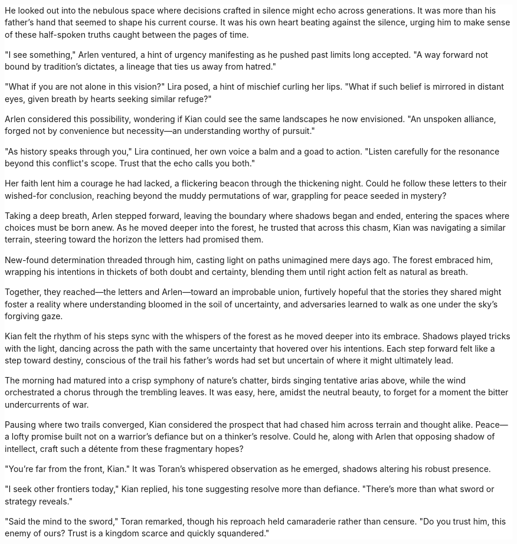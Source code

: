He looked out into the nebulous space where decisions crafted in silence might echo across generations. It was more than his father’s hand that seemed to shape his current course. It was his own heart beating against the silence, urging him to make sense of these half-spoken truths caught between the pages of time.

"I see something," Arlen ventured, a hint of urgency manifesting as he pushed past limits long accepted. "A way forward not bound by tradition’s dictates, a lineage that ties us away from hatred."

"What if you are not alone in this vision?" Lira posed, a hint of mischief curling her lips. "What if such belief is mirrored in distant eyes, given breath by hearts seeking similar refuge?"

Arlen considered this possibility, wondering if Kian could see the same landscapes he now envisioned. "An unspoken alliance, forged not by convenience but necessity—an understanding worthy of pursuit."

"As history speaks through you," Lira continued, her own voice a balm and a goad to action. "Listen carefully for the resonance beyond this conflict's scope. Trust that the echo calls you both."

Her faith lent him a courage he had lacked, a flickering beacon through the thickening night. Could he follow these letters to their wished-for conclusion, reaching beyond the muddy permutations of war, grappling for peace seeded in mystery?

Taking a deep breath, Arlen stepped forward, leaving the boundary where shadows began and ended, entering the spaces where choices must be born anew. As he moved deeper into the forest, he trusted that across this chasm, Kian was navigating a similar terrain, steering toward the horizon the letters had promised them.

New-found determination threaded through him, casting light on paths unimagined mere days ago. The forest embraced him, wrapping his intentions in thickets of both doubt and certainty, blending them until right action felt as natural as breath.

Together, they reached—the letters and Arlen—toward an improbable union, furtively hopeful that the stories they shared might foster a reality where understanding bloomed in the soil of uncertainty, and adversaries learned to walk as one under the sky’s forgiving gaze.

Kian felt the rhythm of his steps sync with the whispers of the forest as he moved deeper into its embrace. Shadows played tricks with the light, dancing across the path with the same uncertainty that hovered over his intentions. Each step forward felt like a step toward destiny, conscious of the trail his father’s words had set but uncertain of where it might ultimately lead.

The morning had matured into a crisp symphony of nature’s chatter, birds singing tentative arias above, while the wind orchestrated a chorus through the trembling leaves. It was easy, here, amidst the neutral beauty, to forget for a moment the bitter undercurrents of war.

Pausing where two trails converged, Kian considered the prospect that had chased him across terrain and thought alike. Peace—a lofty promise built not on a warrior’s defiance but on a thinker’s resolve. Could he, along with Arlen that opposing shadow of intellect, craft such a détente from these fragmentary hopes?

"You’re far from the front, Kian." It was Toran’s whispered observation as he emerged, shadows altering his robust presence.

"I seek other frontiers today," Kian replied, his tone suggesting resolve more than defiance. "There’s more than what sword or strategy reveals."

"Said the mind to the sword," Toran remarked, though his reproach held camaraderie rather than censure. "Do you trust him, this enemy of ours? Trust is a kingdom scarce and quickly squandered."

